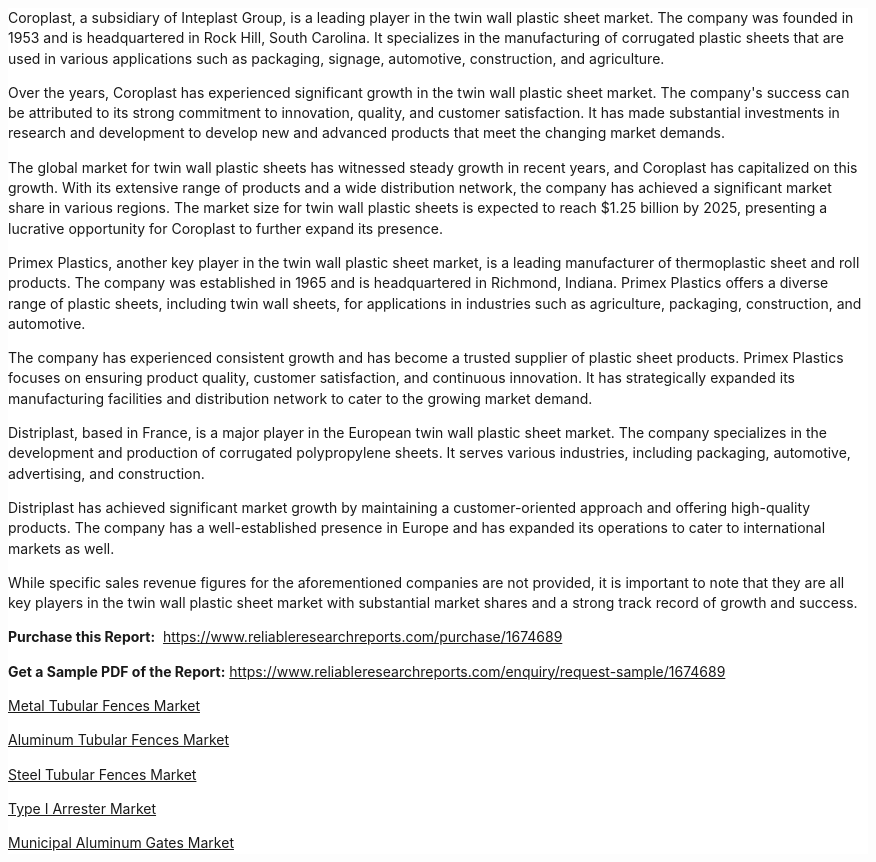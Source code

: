 <p><p>Coroplast, a subsidiary of Inteplast Group, is a leading player in the twin wall plastic sheet market. The company was founded in 1953 and is headquartered in Rock Hill, South Carolina. It specializes in the manufacturing of corrugated plastic sheets that are used in various applications such as packaging, signage, automotive, construction, and agriculture.</p><p>Over the years, Coroplast has experienced significant growth in the twin wall plastic sheet market. The company's success can be attributed to its strong commitment to innovation, quality, and customer satisfaction. It has made substantial investments in research and development to develop new and advanced products that meet the changing market demands.</p><p>The global market for twin wall plastic sheets has witnessed steady growth in recent years, and Coroplast has capitalized on this growth. With its extensive range of products and a wide distribution network, the company has achieved a significant market share in various regions. The market size for twin wall plastic sheets is expected to reach $1.25 billion by 2025, presenting a lucrative opportunity for Coroplast to further expand its presence.</p><p>Primex Plastics, another key player in the twin wall plastic sheet market, is a leading manufacturer of thermoplastic sheet and roll products. The company was established in 1965 and is headquartered in Richmond, Indiana. Primex Plastics offers a diverse range of plastic sheets, including twin wall sheets, for applications in industries such as agriculture, packaging, construction, and automotive.</p><p>The company has experienced consistent growth and has become a trusted supplier of plastic sheet products. Primex Plastics focuses on ensuring product quality, customer satisfaction, and continuous innovation. It has strategically expanded its manufacturing facilities and distribution network to cater to the growing market demand.</p><p>Distriplast, based in France, is a major player in the European twin wall plastic sheet market. The company specializes in the development and production of corrugated polypropylene sheets. It serves various industries, including packaging, automotive, advertising, and construction.</p><p>Distriplast has achieved significant market growth by maintaining a customer-oriented approach and offering high-quality products. The company has a well-established presence in Europe and has expanded its operations to cater to international markets as well.</p><p>While specific sales revenue figures for the aforementioned companies are not provided, it is important to note that they are all key players in the twin wall plastic sheet market with substantial market shares and a strong track record of growth and success.</p></p>
<p><strong>Purchase this Report:</strong>&nbsp;&nbsp;<a href="https://www.reliableresearchreports.com/purchase/1674689">https://www.reliableresearchreports.com/purchase/1674689</a></p>
<p></p>
<p><strong>Get a Sample PDF of the Report:</strong>&nbsp;<a href="https://www.reliableresearchreports.com/enquiry/request-sample/1674689">https://www.reliableresearchreports.com/enquiry/request-sample/1674689</a></p>
<p><p><a href="https://medium.com/@vilmalittel/metal-tubular-fences-market-comprehensive-assessment-by-type-application-and-geography-724cc0bcc752">Metal Tubular Fences Market</a></p><p><a href="https://medium.com/@holliswelch2023/aluminum-tubular-fences-market-trends-and-market-analysis-forecasted-for-period-2023-2030-79ceab723d5f">Aluminum Tubular Fences Market</a></p><p><a href="https://medium.com/@ravenrussel2023/steel-tubular-fences-market-report-reveals-the-latest-trends-and-growth-opportunities-of-this-6f49e884beca">Steel Tubular Fences Market</a></p><p><a href="https://medium.com/@gerardowolf/type-i-arrester-market-size-reveals-the-best-marketing-channels-in-global-industry-13cc01c97458">Type I Arrester Market</a></p><p><a href="https://medium.com/@daishawolff/municipal-aluminum-gates-nbsp-market-focuses-on-market-share-size-and-projected-forecast-till-2030-6df9c2334e4f">Municipal Aluminum Gates Market</a></p></p>